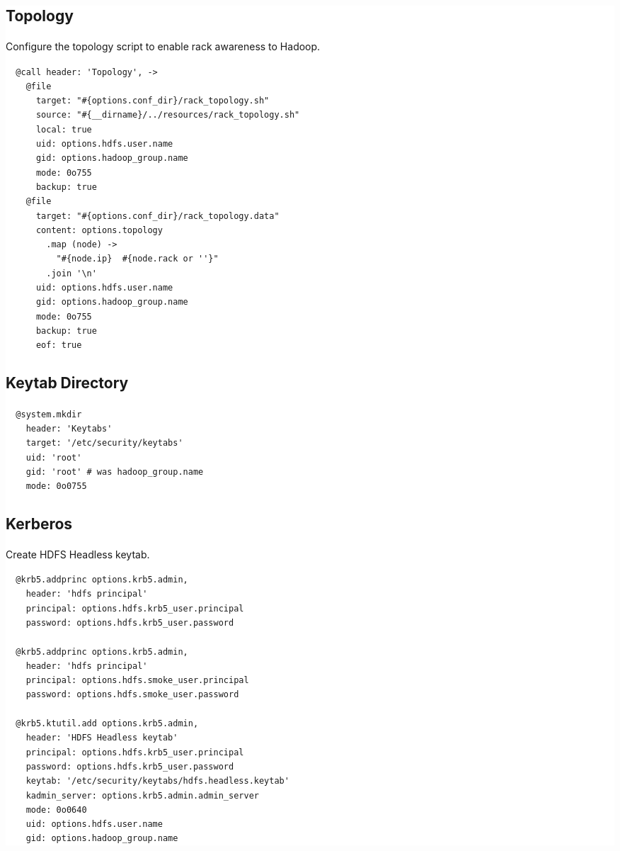 ## Topology

Configure the topology script to enable rack awareness to Hadoop.

      @call header: 'Topology', ->
        @file
          target: "#{options.conf_dir}/rack_topology.sh"
          source: "#{__dirname}/../resources/rack_topology.sh"
          local: true
          uid: options.hdfs.user.name
          gid: options.hadoop_group.name
          mode: 0o755
          backup: true
        @file
          target: "#{options.conf_dir}/rack_topology.data"
          content: options.topology
            .map (node) ->
              "#{node.ip}  #{node.rack or ''}"
            .join '\n'
          uid: options.hdfs.user.name
          gid: options.hadoop_group.name
          mode: 0o755
          backup: true
          eof: true

## Keytab Directory

      @system.mkdir
        header: 'Keytabs'
        target: '/etc/security/keytabs'
        uid: 'root'
        gid: 'root' # was hadoop_group.name
        mode: 0o0755


## Kerberos
Create HDFS Headless keytab.

      @krb5.addprinc options.krb5.admin,
        header: 'hdfs principal'
        principal: options.hdfs.krb5_user.principal
        password: options.hdfs.krb5_user.password

      @krb5.addprinc options.krb5.admin,
        header: 'hdfs principal'
        principal: options.hdfs.smoke_user.principal
        password: options.hdfs.smoke_user.password

      @krb5.ktutil.add options.krb5.admin,
        header: 'HDFS Headless keytab'
        principal: options.hdfs.krb5_user.principal
        password: options.hdfs.krb5_user.password
        keytab: '/etc/security/keytabs/hdfs.headless.keytab'
        kadmin_server: options.krb5.admin.admin_server
        mode: 0o0640
        uid: options.hdfs.user.name      
        gid: options.hadoop_group.name      
